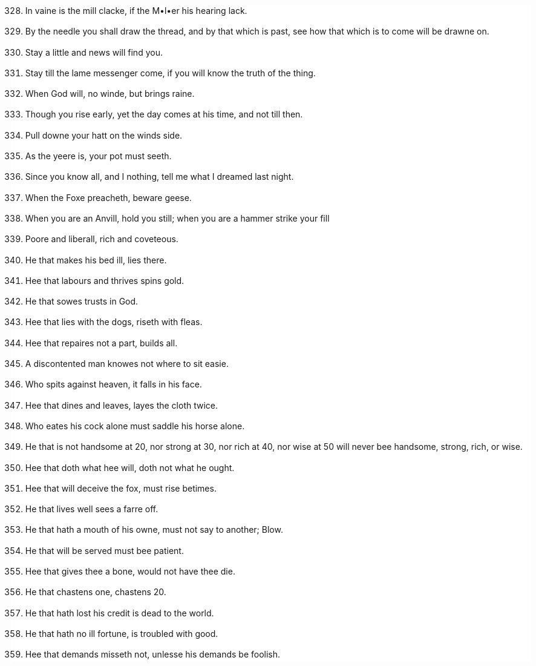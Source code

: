328. In vaine is the mill clacke, if the M•l•er his hearing lack.

329. By the needle you shall draw the thread, and by that which is past, see how that which is to come will be drawne on.

330. Stay a little and news will find you.

331. Stay till the lame messenger come, if you will know the truth of the thing.

332. When God will, no winde, but brings raine.

333. Though you rise early, yet the day comes at his time, and not till then.

334. Pull downe your hatt on the winds side.

335. As the yeere is, your pot must seeth.

336. Since you know all, and I nothing, tell me what I dreamed last night.

337. When the Foxe preacheth, beware geese.

338. When you are an Anvill, hold you still; when you are a hammer strike your fill

339. Poore and liberall, rich and coveteous.

340. He that makes his bed ill, lies there.

341. Hee that labours and thrives spins gold.

342. He that sowes trusts in God.

343. Hee that lies with the dogs, riseth with fleas.

344. Hee that repaires not a part, builds all.

345. A discontented man knowes not where to sit easie.

346. Who spits against heaven, it falls in his face.

347. Hee that dines and leaves, layes the cloth twice.

348. Who eates his cock alone must saddle his horse alone.

349. He that is not handsome at 20, nor strong at 30, nor rich at 40, nor wise at 50 will never bee handsome, strong, rich, or wise.

350. Hee that doth what hee will, doth not what he ought.

351. Hee that will deceive the fox, must rise betimes.

352. He that lives well sees a farre off.

353. He that hath a mouth of his owne, must not say to another; Blow.

354. He that will be served must bee patient.

355. Hee that gives thee a bone, would not have thee die.

356. He that chastens one, chastens 20.

357. He that hath lost his credit is dead to the world.

358. He that hath no ill fortune, is troubled with good.

359. Hee that demands misseth not, unlesse his demands be foolish.
